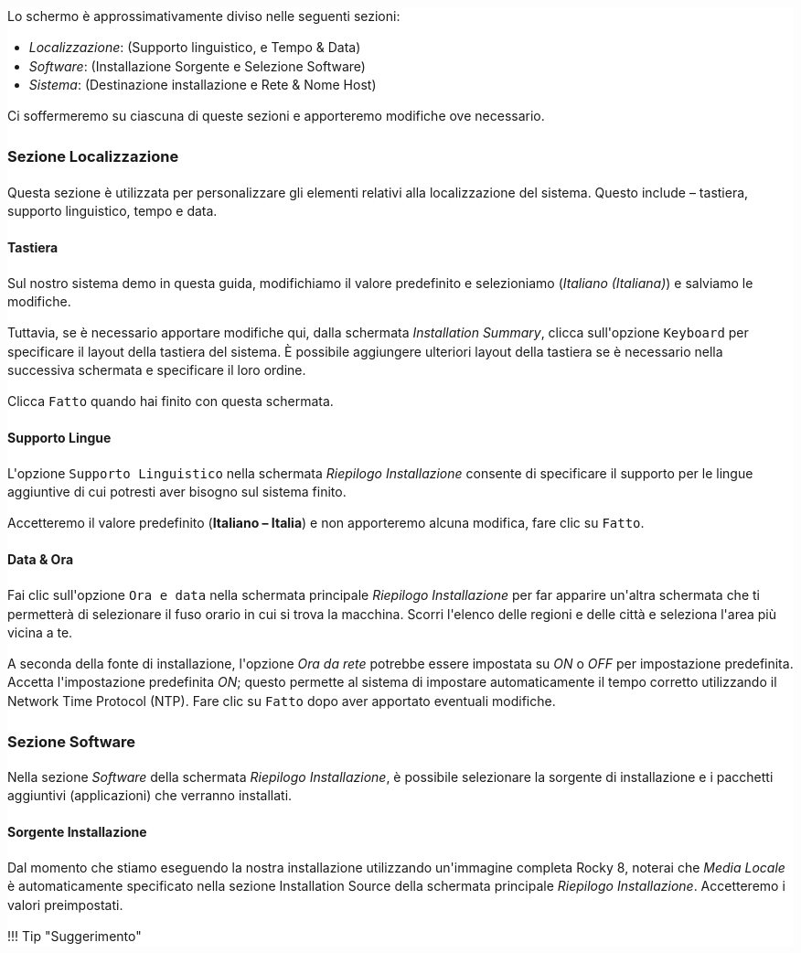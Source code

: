 Lo schermo è approssimativamente diviso nelle seguenti sezioni:

- _Localizzazione_: (Supporto linguistico, e Tempo & Data)
- _Software_: (Installazione Sorgente e Selezione Software)
- _Sistema_: (Destinazione installazione e Rete & Nome Host)

Ci soffermeremo su ciascuna di queste sezioni e apporteremo modifiche ove necessario.

### Sezione Localizzazione

Questa sezione è utilizzata per personalizzare gli elementi relativi alla localizzazione del sistema. Questo include – tastiera, supporto linguistico, tempo e data.

#### Tastiera

Sul nostro sistema demo in questa guida, modifichiamo il valore predefinito e selezioniamo (_Italiano (Italiana)_) e salviamo le modifiche.

Tuttavia, se è necessario apportare modifiche qui, dalla schermata _Installation Summary_, clicca sull'opzione <kbd>Keyboard</kbd> per specificare il layout della tastiera del sistema. È possibile aggiungere ulteriori layout della tastiera se è necessario nella successiva schermata e specificare il loro ordine.

Clicca <kbd>Fatto</kbd> quando hai finito con questa schermata.

#### Supporto Lingue

L'opzione <kbd>Supporto Linguistico</kbd> nella schermata _Riepilogo Installazione_ consente di specificare il supporto per le lingue aggiuntive di cui potresti aver bisogno sul sistema finito.

Accetteremo il valore predefinito (__Italiano – Italia__) e non apporteremo alcuna modifica, fare clic su <kbd>Fatto</kbd>.

#### Data & Ora

Fai clic sull'opzione <kbd>Ora e data</kbd> nella schermata principale _Riepilogo Installazione_ per far apparire un'altra schermata che ti permetterà di selezionare il fuso orario in cui si trova la macchina. Scorri l'elenco delle regioni e delle città e seleziona l'area più vicina a te.

A seconda della fonte di installazione, l'opzione _Ora da rete_ potrebbe essere impostata su _ON_ o _OFF_ per impostazione predefinita. Accetta l'impostazione predefinita _ON_; questo permette al sistema di impostare automaticamente il tempo corretto utilizzando il Network Time Protocol (NTP). Fare clic su <kbd>Fatto</kbd> dopo aver apportato eventuali modifiche.

### Sezione Software

Nella sezione _Software_ della schermata _Riepilogo Installazione_, è possibile selezionare la sorgente di installazione e i pacchetti aggiuntivi (applicazioni) che verranno installati.

#### Sorgente Installazione

Dal momento che stiamo eseguendo la nostra installazione utilizzando un'immagine completa Rocky 8, noterai che _Media Locale_ è automaticamente specificato nella sezione Installation Source della schermata principale _Riepilogo Installazione_. Accetteremo i valori preimpostati.

!!! Tip "Suggerimento"

